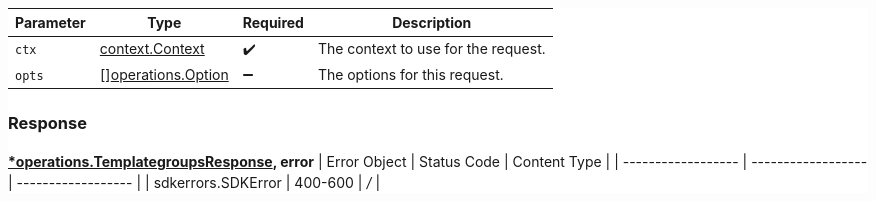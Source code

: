 | Parameter                                                | Type                                                     | Required                                                 | Description                                              |
| -------------------------------------------------------- | -------------------------------------------------------- | -------------------------------------------------------- | -------------------------------------------------------- |
| `ctx`                                                    | [context.Context](https://pkg.go.dev/context#Context)    | :heavy_check_mark:                                       | The context to use for the request.                      |
| `opts`                                                   | [][operations.Option](../../models/operations/option.md) | :heavy_minus_sign:                                       | The options for this request.                            |


### Response

**[*operations.TemplategroupsResponse](../../models/operations/templategroupsresponse.md), error**
| Error Object       | Status Code        | Content Type       |
| ------------------ | ------------------ | ------------------ |
| sdkerrors.SDKError | 400-600            | */*                |
